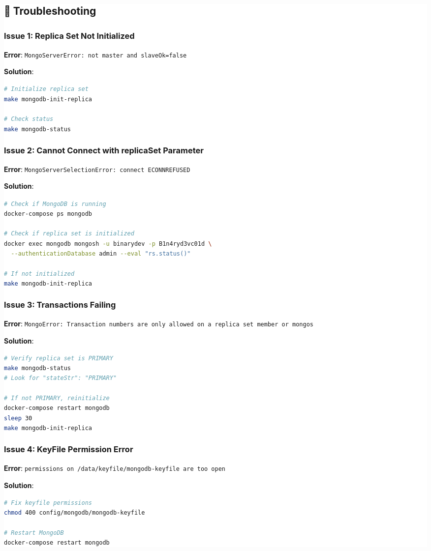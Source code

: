 ## 🐛 Troubleshooting

### Issue 1: Replica Set Not Initialized

**Error**: `MongoServerError: not master and slaveOk=false`

**Solution**:
```bash
# Initialize replica set
make mongodb-init-replica

# Check status
make mongodb-status
```

### Issue 2: Cannot Connect with replicaSet Parameter

**Error**: `MongoServerSelectionError: connect ECONNREFUSED`

**Solution**:
```bash
# Check if MongoDB is running
docker-compose ps mongodb

# Check if replica set is initialized
docker exec mongodb mongosh -u binarydev -p B1n4ryd3vc01d \
  --authenticationDatabase admin --eval "rs.status()"

# If not initialized
make mongodb-init-replica
```

### Issue 3: Transactions Failing

**Error**: `MongoError: Transaction numbers are only allowed on a replica set member or mongos`

**Solution**:
```bash
# Verify replica set is PRIMARY
make mongodb-status
# Look for "stateStr": "PRIMARY"

# If not PRIMARY, reinitialize
docker-compose restart mongodb
sleep 30
make mongodb-init-replica
```

### Issue 4: KeyFile Permission Error

**Error**: `permissions on /data/keyfile/mongodb-keyfile are too open`

**Solution**:
```bash
# Fix keyfile permissions
chmod 400 config/mongodb/mongodb-keyfile

# Restart MongoDB
docker-compose restart mongodb
```
